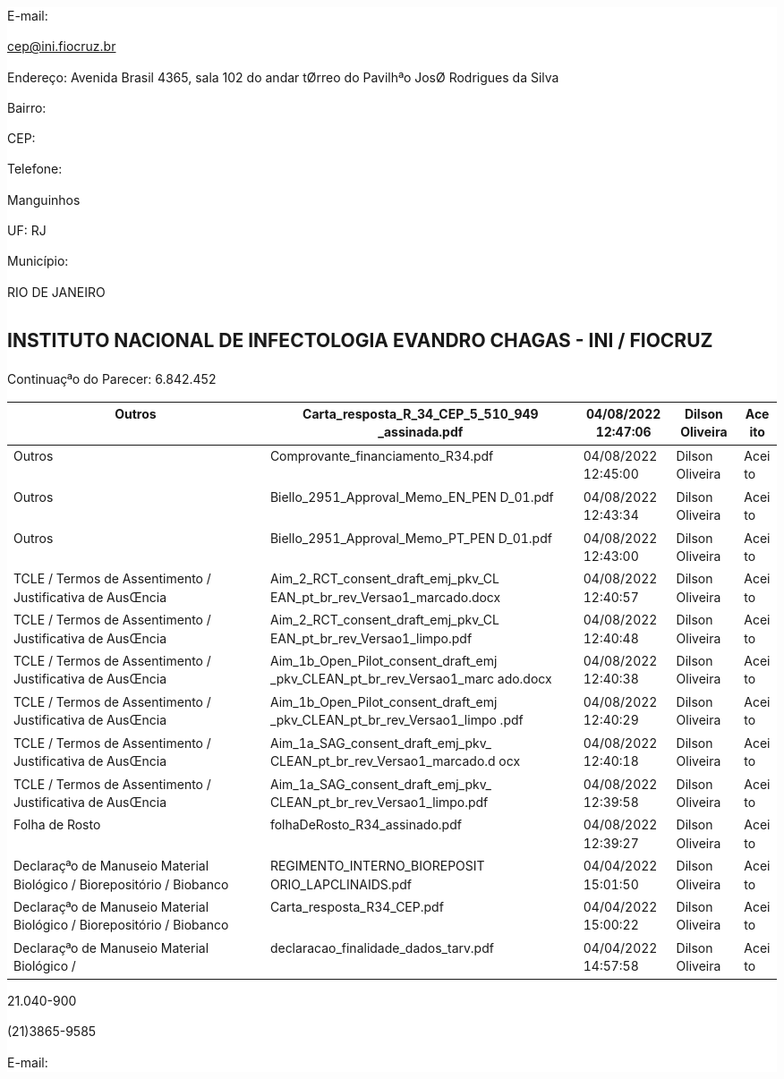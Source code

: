 E-mail:

cep@ini.fiocruz.br

Endereço: Avenida Brasil 4365, sala 102 do andar tØrreo do Pavilhªo JosØ Rodrigues da Silva

Bairro:

CEP:

Telefone:

Manguinhos

UF: RJ

Município:

RIO DE JANEIRO

## INSTITUTO NACIONAL DE INFECTOLOGIA EVANDRO CHAGAS - INI / FIOCRUZ



Continuaçªo do Parecer: 6.842.452

| Outros                                                                | Carta_resposta_R_34_CEP_5_510_949 _assinada.pdf                                | 04/08/2022 12:47:06   | Dilson Oliveira   | Aceito   |
|-----------------------------------------------------------------------|--------------------------------------------------------------------------------|-----------------------|-------------------|----------|
| Outros                                                                | Comprovante_financiamento_R34.pdf                                              | 04/08/2022 12:45:00   | Dilson Oliveira   | Aceito   |
| Outros                                                                | Biello_2951_Approval_Memo_EN_PEN D_01.pdf                                      | 04/08/2022 12:43:34   | Dilson Oliveira   | Aceito   |
| Outros                                                                | Biello_2951_Approval_Memo_PT_PEN D_01.pdf                                      | 04/08/2022 12:43:00   | Dilson Oliveira   | Aceito   |
| TCLE / Termos de Assentimento / Justificativa de AusŒncia             | Aim_2_RCT_consent_draft_emj_pkv_CL EAN_pt_br_rev_Versao1_marcado.docx          | 04/08/2022 12:40:57   | Dilson Oliveira   | Aceito   |
| TCLE / Termos de Assentimento / Justificativa de AusŒncia             | Aim_2_RCT_consent_draft_emj_pkv_CL EAN_pt_br_rev_Versao1_limpo.pdf             | 04/08/2022 12:40:48   | Dilson Oliveira   | Aceito   |
| TCLE / Termos de Assentimento / Justificativa de AusŒncia             | Aim_1b_Open_Pilot_consent_draft_emj _pkv_CLEAN_pt_br_rev_Versao1_marc ado.docx | 04/08/2022 12:40:38   | Dilson Oliveira   | Aceito   |
| TCLE / Termos de Assentimento / Justificativa de AusŒncia             | Aim_1b_Open_Pilot_consent_draft_emj _pkv_CLEAN_pt_br_rev_Versao1_limpo .pdf    | 04/08/2022 12:40:29   | Dilson Oliveira   | Aceito   |
| TCLE / Termos de Assentimento / Justificativa de AusŒncia             | Aim_1a_SAG_consent_draft_emj_pkv_ CLEAN_pt_br_rev_Versao1_marcado.d ocx        | 04/08/2022 12:40:18   | Dilson Oliveira   | Aceito   |
| TCLE / Termos de Assentimento / Justificativa de AusŒncia             | Aim_1a_SAG_consent_draft_emj_pkv_ CLEAN_pt_br_rev_Versao1_limpo.pdf            | 04/08/2022 12:39:58   | Dilson Oliveira   | Aceito   |
| Folha de Rosto                                                        | folhaDeRosto_R34_assinado.pdf                                                  | 04/08/2022 12:39:27   | Dilson Oliveira   | Aceito   |
| Declaraçªo de Manuseio Material Biológico / Biorepositório / Biobanco | REGIMENTO_INTERNO_BIOREPOSIT ORIO_LAPCLINAIDS.pdf                              | 04/04/2022 15:01:50   | Dilson Oliveira   | Aceito   |
| Declaraçªo de Manuseio Material Biológico / Biorepositório / Biobanco | Carta_resposta_R34_CEP.pdf                                                     | 04/04/2022 15:00:22   | Dilson Oliveira   | Aceito   |
| Declaraçªo de Manuseio Material Biológico /                           | declaracao_finalidade_dados_tarv.pdf                                           | 04/04/2022 14:57:58   | Dilson Oliveira   | Aceito   |

21.040-900

(21)3865-9585

E-mail:
